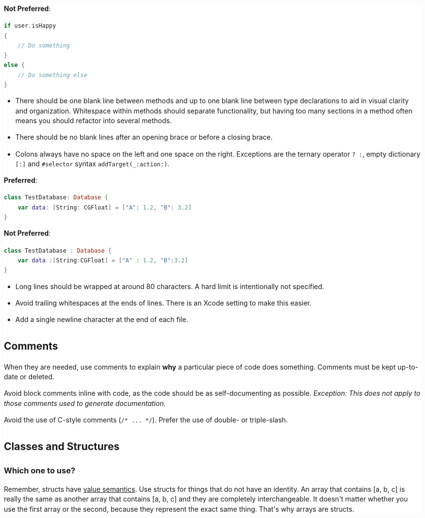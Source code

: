 **Not Preferred**:
```swift
if user.isHappy
{
    // Do something
}
else {
    // Do something else
}
```

* There should be one blank line between methods and up to one blank line between type declarations to aid in visual clarity and organization. Whitespace within methods should separate functionality, but having too many sections in a method often means you should refactor into several methods.

* There should be no blank lines after an opening brace or before a closing brace.

* Colons always have no space on the left and one space on the right. Exceptions are the ternary operator `? :`, empty dictionary `[:]` and `#selector` syntax `addTarget(_:action:)`.

**Preferred**:
```swift
class TestDatabase: Database {
    var data: [String: CGFloat] = ["A": 1.2, "B": 3.2]
}
```

**Not Preferred**:
```swift
class TestDatabase : Database {
    var data :[String:CGFloat] = ["A" : 1.2, "B":3.2]
}
```

* Long lines should be wrapped at around 80 characters. A hard limit is intentionally not specified.

* Avoid trailing whitespaces at the ends of lines. There is an Xcode setting to make this easier.

* Add a single newline character at the end of each file.

## Comments

When they are needed, use comments to explain **why** a particular piece of code does something. Comments must be kept up-to-date or deleted.

Avoid block comments inline with code, as the code should be as self-documenting as possible. _Exception: This does not apply to those comments used to generate documentation._

Avoid the use of C-style comments (`/* ... */`). Prefer the use of double- or triple-slash.

## Classes and Structures

### Which one to use?

Remember, structs have [value semantics](https://developer.apple.com/library/mac/documentation/Swift/Conceptual/Swift_Programming_Language/ClassesAndStructures.html#//apple_ref/doc/uid/TP40014097-CH13-XID_144). Use structs for things that do not have an identity. An array that contains [a, b, c] is really the same as another array that contains [a, b, c] and they are completely interchangeable. It doesn't matter whether you use the first array or the second, because they represent the exact same thing. That's why arrays are structs.
